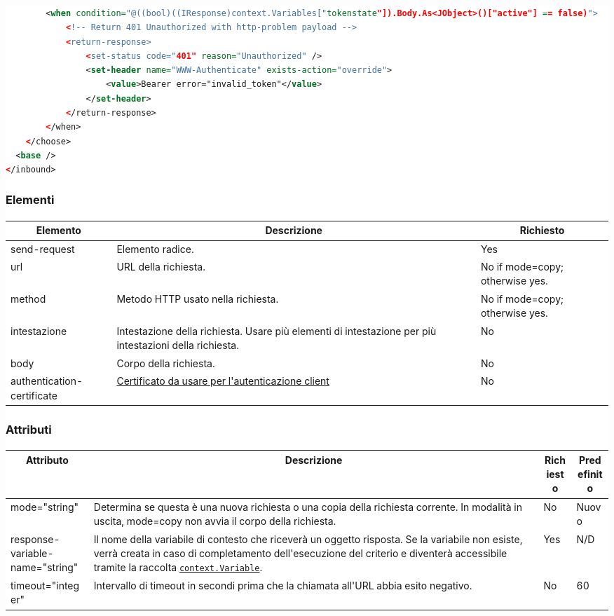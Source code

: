 ```xml
        <when condition="@((bool)((IResponse)context.Variables["tokenstate"]).Body.As<JObject>()["active"] == false)">
            <!-- Return 401 Unauthorized with http-problem payload -->
            <return-response>
                <set-status code="401" reason="Unauthorized" />
                <set-header name="WWW-Authenticate" exists-action="override">
                    <value>Bearer error="invalid_token"</value>
                </set-header>
            </return-response>
        </when>
    </choose>
  <base />
</inbound>

```

### <a name="elements"></a>Elementi

| Elemento                    | Descrizione                                                                                                 | Richiesto                        |
| -------------------------- | ----------------------------------------------------------------------------------------------------------- | ------------------------------- |
| send-request               | Elemento radice.                                                                                               | Yes                             |
| url                        | URL della richiesta.                                                                                     | No if mode=copy; otherwise yes. |
| method                     | Metodo HTTP usato nella richiesta.                                                                            | No if mode=copy; otherwise yes. |
| intestazione                     | Intestazione della richiesta. Usare più elementi di intestazione per più intestazioni della richiesta.                                  | No                              |
| body                       | Corpo della richiesta.                                                                                           | No                              |
| authentication-certificate | [Certificato da usare per l'autenticazione client](api-management-authentication-policies.md#ClientCertificate) | No                              |

### <a name="attributes"></a>Attributi

| Attributo                       | Descrizione                                                                                                                                                                                                                                                                                                                                                                                                                                                                                                                                                                                                 | Richiesto | Predefinito  |
| ------------------------------- | ----------------------------------------------------------------------------------------------------------------------------------------------------------------------------------------------------------------------------------------------------------------------------------------------------------------------------------------------------------------------------------------------------------------------------------------------------------------------------------------------------------------------------------------------------------------------------------------------------------- | -------- | -------- |
| mode="string"                   | Determina se questa è una nuova richiesta o una copia della richiesta corrente. In modalità in uscita, mode=copy non avvia il corpo della richiesta.                                                                                                                                                                                                                                                                                                                                                                                                                                                                | No       | Nuovo      |
| response-variable-name="string" | Il nome della variabile di contesto che riceverà un oggetto risposta. Se la variabile non esiste, verrà creata in caso di completamento dell'esecuzione del criterio e diventerà accessibile tramite la raccolta [`context.Variable`](api-management-policy-expressions.md#ContextVariables).                                                                                                                                                                                                                                                                                                                          | Yes      | N/D      |
| timeout="integer"               | Intervallo di timeout in secondi prima che la chiamata all'URL abbia esito negativo.                                                                                                                                                                                                                                                                                                                                                                                                                                                                                                                                           | No       | 60       |